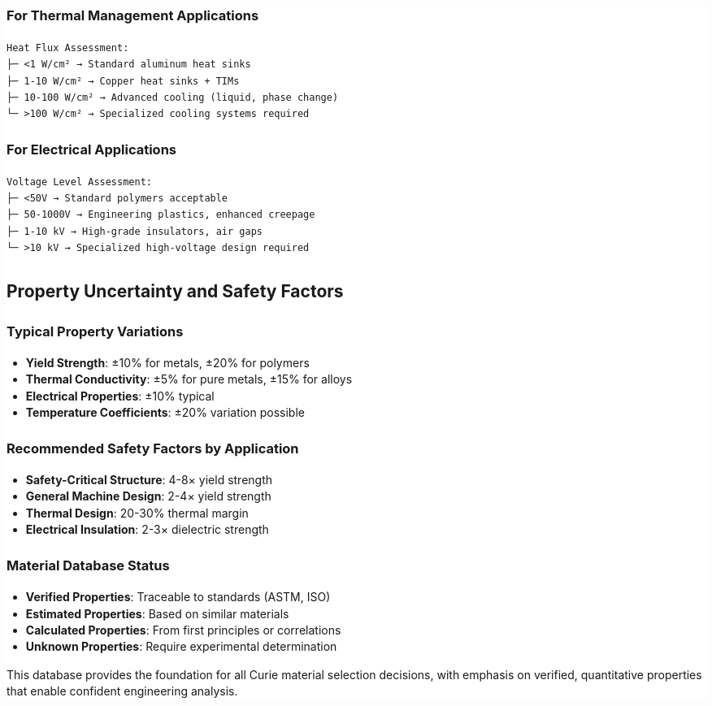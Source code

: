 ### For Thermal Management Applications  
```
Heat Flux Assessment:
├─ <1 W/cm² → Standard aluminum heat sinks
├─ 1-10 W/cm² → Copper heat sinks + TIMs
├─ 10-100 W/cm² → Advanced cooling (liquid, phase change)
└─ >100 W/cm² → Specialized cooling systems required
```

### For Electrical Applications
```
Voltage Level Assessment:  
├─ <50V → Standard polymers acceptable
├─ 50-1000V → Engineering plastics, enhanced creepage
├─ 1-10 kV → High-grade insulators, air gaps
└─ >10 kV → Specialized high-voltage design required
```

## Property Uncertainty and Safety Factors

### Typical Property Variations
- **Yield Strength**: ±10% for metals, ±20% for polymers
- **Thermal Conductivity**: ±5% for pure metals, ±15% for alloys
- **Electrical Properties**: ±10% typical
- **Temperature Coefficients**: ±20% variation possible

### Recommended Safety Factors by Application
- **Safety-Critical Structure**: 4-8× yield strength
- **General Machine Design**: 2-4× yield strength  
- **Thermal Design**: 20-30% thermal margin
- **Electrical Insulation**: 2-3× dielectric strength

### Material Database Status
- **Verified Properties**: Traceable to standards (ASTM, ISO)
- **Estimated Properties**: Based on similar materials
- **Calculated Properties**: From first principles or correlations
- **Unknown Properties**: Require experimental determination

This database provides the foundation for all Curie material selection decisions, with emphasis on verified, quantitative properties that enable confident engineering analysis.